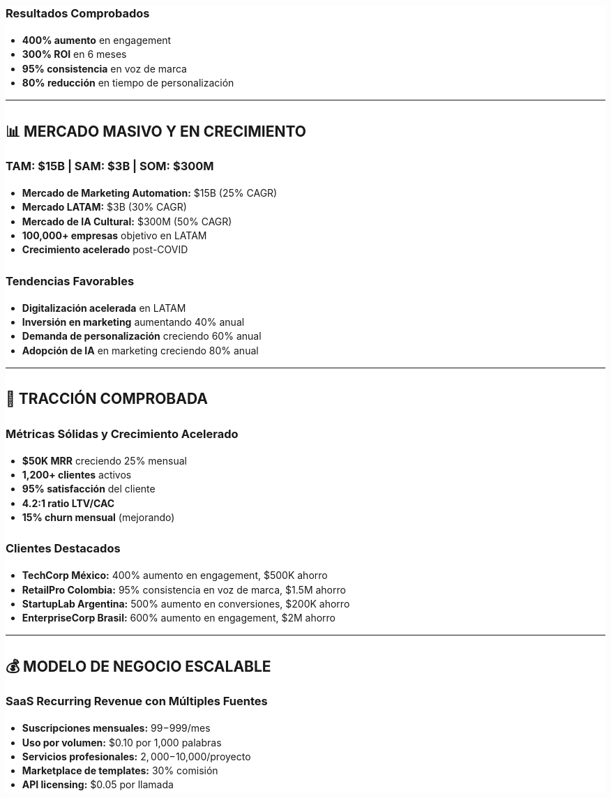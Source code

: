 ### **Resultados Comprobados**
- **400% aumento** en engagement
- **300% ROI** en 6 meses
- **95% consistencia** en voz de marca
- **80% reducción** en tiempo de personalización

---

## 📊 **MERCADO MASIVO Y EN CRECIMIENTO**

### **TAM: $15B | SAM: $3B | SOM: $300M**

- **Mercado de Marketing Automation:** $15B (25% CAGR)
- **Mercado LATAM:** $3B (30% CAGR)
- **Mercado de IA Cultural:** $300M (50% CAGR)
- **100,000+ empresas** objetivo en LATAM
- **Crecimiento acelerado** post-COVID

### **Tendencias Favorables**
- **Digitalización acelerada** en LATAM
- **Inversión en marketing** aumentando 40% anual
- **Demanda de personalización** creciendo 60% anual
- **Adopción de IA** en marketing creciendo 80% anual

---

## 🚀 **TRACCIÓN COMPROBADA**

### **Métricas Sólidas y Crecimiento Acelerado**

- **$50K MRR** creciendo 25% mensual
- **1,200+ clientes** activos
- **95% satisfacción** del cliente
- **4.2:1 ratio LTV/CAC**
- **15% churn mensual** (mejorando)

### **Clientes Destacados**
- **TechCorp México:** 400% aumento en engagement, $500K ahorro
- **RetailPro Colombia:** 95% consistencia en voz de marca, $1.5M ahorro
- **StartupLab Argentina:** 500% aumento en conversiones, $200K ahorro
- **EnterpriseCorp Brasil:** 600% aumento en engagement, $2M ahorro

---

## 💰 **MODELO DE NEGOCIO ESCALABLE**

### **SaaS Recurring Revenue con Múltiples Fuentes**

- **Suscripciones mensuales:** $99-$999/mes
- **Uso por volumen:** $0.10 por 1,000 palabras
- **Servicios profesionales:** $2,000-$10,000/proyecto
- **Marketplace de templates:** 30% comisión
- **API licensing:** $0.05 por llamada
